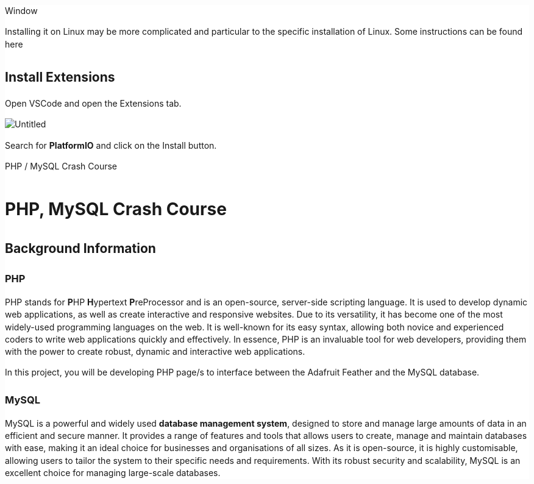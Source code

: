 Window

[](https://code.visualstudio.com/download)

Installing it on Linux may be more complicated and particular to the specific installation of Linux. Some
instructions can be found here

[](https://code.visualstudio.com/docs/setup/linux)

## Install Extensions

Open VSCode and open the Extensions tab.

![Untitled](Untitled2.png)

Search for **PlatformIO** and click on the Install button.

PHP / MySQL Crash Course

# PHP, MySQL Crash Course

## Background Information

### PHP

PHP stands for **P**HP **H**ypertext **P**reProcessor and is an open-source, server-side scripting language. It is
used to develop dynamic web applications, as well as create interactive and responsive websites. Due to its
versatility, it has become one of the most widely-used programming languages on the web. It is well-known for its easy
syntax, allowing both novice and experienced coders to write web applications quickly and effectively. In essence, PHP
is an invaluable tool for web developers, providing them with the power to create robust, dynamic and interactive web
applications.

In this project, you will be developing PHP page/s to interface between the Adafruit Feather and the MySQL database.

### MySQL

MySQL is a powerful and widely used **database management system**, designed to store and manage large amounts of data
in an efficient and secure manner. It provides a range of features and tools that allows users to create, manage and
maintain databases with ease, making it an ideal choice for businesses and organisations of all sizes. As it is
open-source, it is highly customisable, allowing users to tailor the system to their specific needs and requirements.
With its robust security and scalability, MySQL is an excellent choice for managing large-scale databases.
